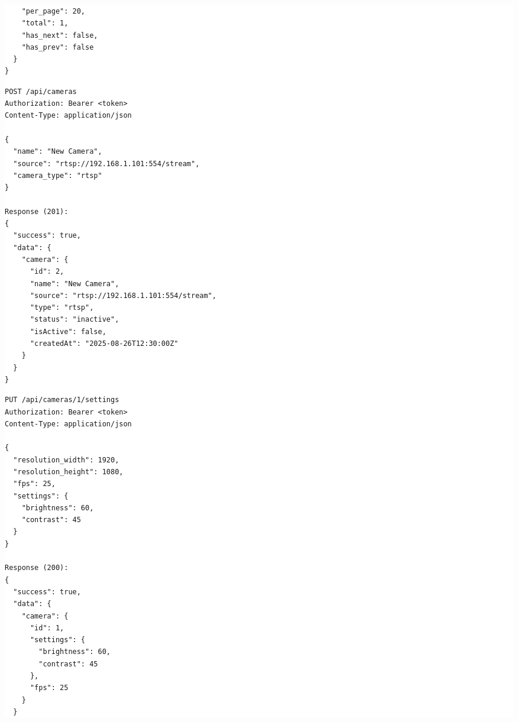 ```http
    "per_page": 20,
    "total": 1,
    "has_next": false,
    "has_prev": false
  }
}
```

```http
POST /api/cameras
Authorization: Bearer <token>
Content-Type: application/json

{
  "name": "New Camera",
  "source": "rtsp://192.168.1.101:554/stream",
  "camera_type": "rtsp"
}

Response (201):
{
  "success": true,
  "data": {
    "camera": {
      "id": 2,
      "name": "New Camera",
      "source": "rtsp://192.168.1.101:554/stream",
      "type": "rtsp",
      "status": "inactive",
      "isActive": false,
      "createdAt": "2025-08-26T12:30:00Z"
    }
  }
}
```

```http
PUT /api/cameras/1/settings
Authorization: Bearer <token>
Content-Type: application/json

{
  "resolution_width": 1920,
  "resolution_height": 1080,
  "fps": 25,
  "settings": {
    "brightness": 60,
    "contrast": 45
  }
}

Response (200):
{
  "success": true,
  "data": {
    "camera": {
      "id": 1,
      "settings": {
        "brightness": 60,
        "contrast": 45
      },
      "fps": 25
    }
  }
```